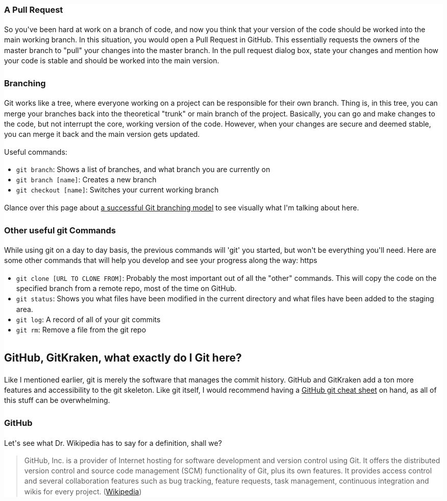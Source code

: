 ### A Pull Request

So you've been hard at work on a branch of code, and now you think that your version of the code should be worked into the main working branch. In this situation, you would open a Pull Request in GitHub. This essentially requests the owners of the master branch to "pull" your changes into the master branch. In the pull request dialog box, state your changes and mention how your code is stable and should be worked into the main version.

### Branching

Git works like a tree, where everyone working on a project can be responsible for their own branch. Thing is, in this tree, you can merge your branches back into the theoretical "trunk" or main branch of the project. Basically, you can go and make changes to the code, but not interrupt the core, working version of the code. However, when your changes are secure and deemed stable, you can merge it back and the main version gets updated.

Useful commands:

- `git branch`: Shows a list of branches, and what branch you are currently on
- `git branch [name]`: Creates a new branch
- `git checkout [name]`: Switches your current working branch

Glance over this page about [a successful Git branching model](https://nvie.com/posts/a-successful-git-branching-model/) to see visually what I'm talking about here.

### Other useful git Commands

While using git on a day to day basis, the previous commands will 'git' you started, but won't be everything you'll need. Here are some other commands that will help you develop and see your progress along the way: https

- `git clone [URL TO CLONE FROM]`: Probably the most important out of all the "other" commands. This will copy the code on the specified branch from a remote repo, most of the time on GitHub.
- `git status`: Shows you what files have been modified in the current directory and what files have been added to the staging area.
- `git log`: A record of all of your git commits
- `git rm`: Remove a file from the git repo

## GitHub, GitKraken, what exactly do I Git here?

Like I mentioned earlier, git is merely the software that manages the commit history. GitHub and GitKraken add a ton more features and accessibility to the git skeleton. Like git itself, I would recommend having a [GitHub git cheat sheet](https://training.github.com/downloads/github-git-cheat-sheet/) on hand, as all of this stuff can be overwhelming.

### GitHub

Let's see what Dr. Wikipedia has to say for a definition, shall we?

> GitHub, Inc. is a provider of Internet hosting for software development and version control using Git. It offers the distributed version control and source code management (SCM) functionality of Git, plus its own features. It provides access control and several collaboration features such as bug tracking, feature requests, task management, continuous integration and wikis for every project. ([Wikipedia](https://en.wikipedia.org/wiki/GitHub))
